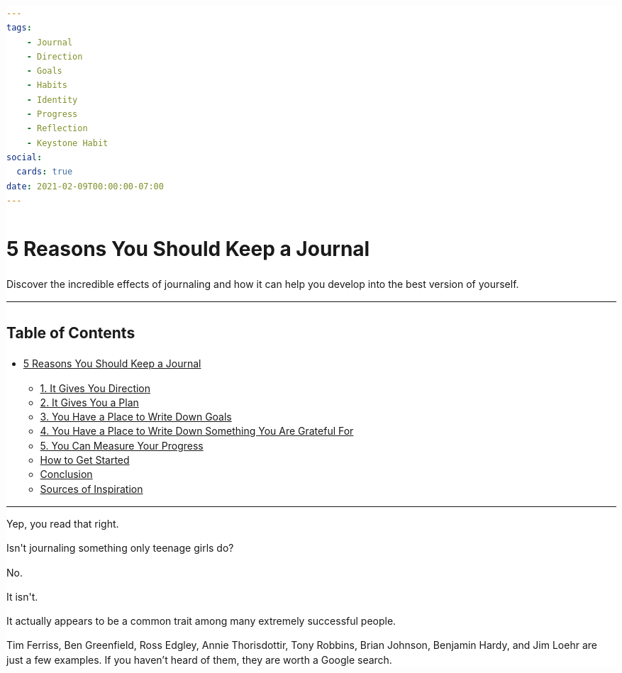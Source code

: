 ```yaml
---
tags:
    - Journal
    - Direction
    - Goals
    - Habits
    - Identity
    - Progress
    - Reflection
    - Keystone Habit
social:
  cards: true
date: 2021-02-09T00:00:00-07:00
---
```

# 5 Reasons You Should Keep a Journal

Discover the incredible effects of journaling and how it can help you develop into the best version of yourself.

---

## Table of Contents

- [5 Reasons You Should Keep a Journal](#5-reasons-you-should-keep-a-journal)


  - [1. It Gives You Direction](#1-it-gives-you-direction)
  - [2. It Gives You a Plan](#2-it-gives-you-a-plan)
  - [3. You Have a Place to Write Down Goals](#3-you-have-a-place-to-write-down-goals)
  - [4. You Have a Place to Write Down Something You Are Grateful For](#4-you-have-a-place-to-write-down-something-you-are-grateful-for)
  - [5. You Can Measure Your Progress](#5-you-can-measure-your-progress)
  - [How to Get Started](#how-to-get-started)
  - [Conclusion](#conclusion)
  - [Sources of Inspiration](#sources-of-inspiration)

---

Yep, you read that right.

Isn't journaling something only teenage girls do?

No.

It isn't.

It actually appears to be a common trait among many extremely successful people.

Tim Ferriss, Ben Greenfield, Ross Edgley, Annie Thorisdottir, Tony Robbins, Brian Johnson, Benjamin Hardy, and Jim Loehr are just a few examples. If you haven’t heard of them, they are worth a Google search.
